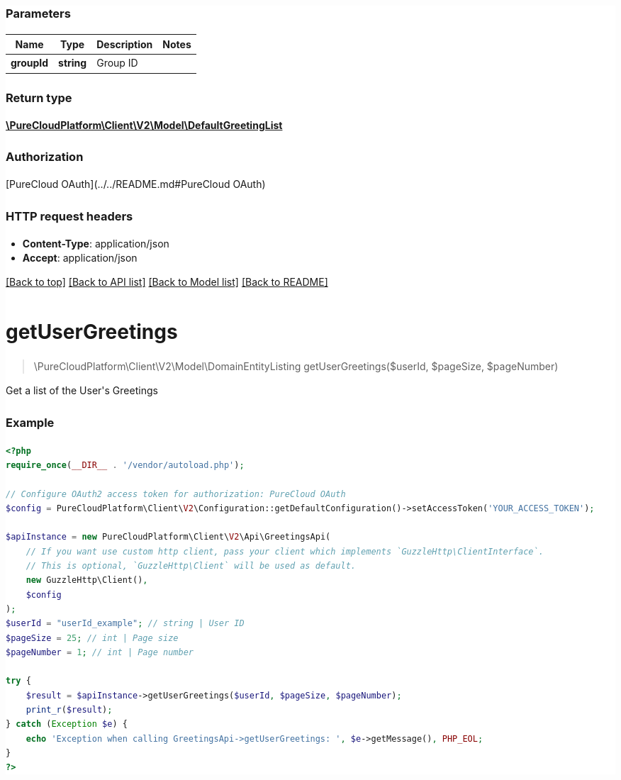 ### Parameters

Name | Type | Description  | Notes
------------- | ------------- | ------------- | -------------
 **groupId** | **string**| Group ID |

### Return type

[**\PureCloudPlatform\Client\V2\Model\DefaultGreetingList**](../Model/DefaultGreetingList.md)

### Authorization

[PureCloud OAuth](../../README.md#PureCloud OAuth)

### HTTP request headers

 - **Content-Type**: application/json
 - **Accept**: application/json

[[Back to top]](#) [[Back to API list]](../../README.md#documentation-for-api-endpoints) [[Back to Model list]](../../README.md#documentation-for-models) [[Back to README]](../../README.md)

# **getUserGreetings**
> \PureCloudPlatform\Client\V2\Model\DomainEntityListing getUserGreetings($userId, $pageSize, $pageNumber)

Get a list of the User's Greetings



### Example
```php
<?php
require_once(__DIR__ . '/vendor/autoload.php');

// Configure OAuth2 access token for authorization: PureCloud OAuth
$config = PureCloudPlatform\Client\V2\Configuration::getDefaultConfiguration()->setAccessToken('YOUR_ACCESS_TOKEN');

$apiInstance = new PureCloudPlatform\Client\V2\Api\GreetingsApi(
    // If you want use custom http client, pass your client which implements `GuzzleHttp\ClientInterface`.
    // This is optional, `GuzzleHttp\Client` will be used as default.
    new GuzzleHttp\Client(),
    $config
);
$userId = "userId_example"; // string | User ID
$pageSize = 25; // int | Page size
$pageNumber = 1; // int | Page number

try {
    $result = $apiInstance->getUserGreetings($userId, $pageSize, $pageNumber);
    print_r($result);
} catch (Exception $e) {
    echo 'Exception when calling GreetingsApi->getUserGreetings: ', $e->getMessage(), PHP_EOL;
}
?>
```
